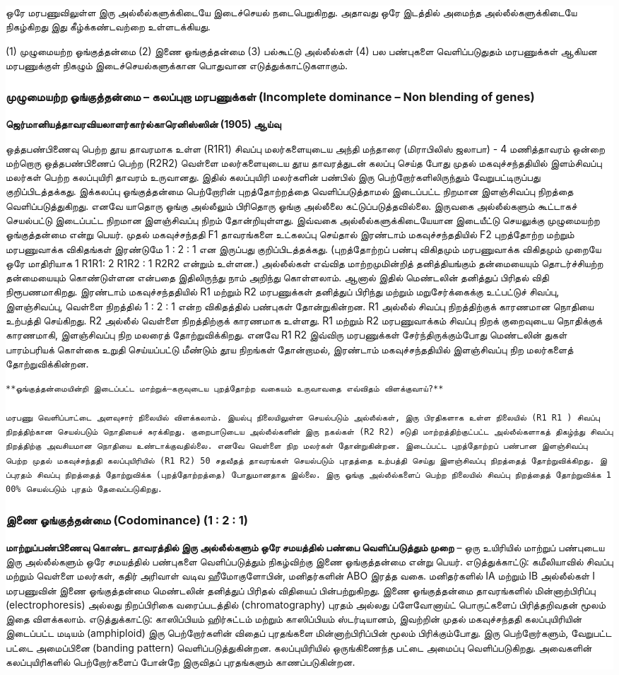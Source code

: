 ஒரே மரபணுவிலுள்ள இரு அல்லீல்களுக்கிடையே இடைச்செயல் நடைபெறுகிறது. அதாவது ஒரே இடத்தில் அமைந்த அல்லீல்களுக்கிடையே நிகழ்கிறது இது கீழ்க்கண்டவற்றை உள்ளடக்கியது.

(1) முழுமையற்ற ஓங்குத்தன்மை (2) இணை ஓங்குத்தன்மை (3) பல்கூட்டு அல்லீல்கள் (4) பல பண்புகளை வெளிப்படுதுதம் மரபணுக்கள் ஆகியன மரபணுக்குள் நிகழும் இடைச்செயல்களுக்கான பொதுவான எடுத்துக்காட்டுகளாகும்.

### முழுமையற்ற ஓங்குத்தன்மை – கலப்புறா மரபணுக்கள் (Incomplete dominance – Non blending of genes)

**ஜெர்மானியத்தாவரவியலாளர்கார்ல்காரெனிஸ்ஸின் (1905) ஆய்வு**

ஒத்தபண்பிணைவு பெற்ற தூய தாவரமாக உள்ள (R1R1) சிவப்பு மலர்களையுடைய அந்தி மந்தாரை (மிராபிலிஸ் ஜலாபா) - 4 மணித்தாவரம் ஒன்றை மற்றொரு ஒத்தபண்பிணைப் பெற்ற (R2R2) வெள்ளை மலர்களையுடைய தூய தாவரத்துடன் கலப்பு செய்த போது முதல் மகவுச்சந்ததியில் இளம்சிவப்பு மலர்கள் பெற்ற கலப்புயிரி தாவரம் உருவானது. இதில் கலப்புயிரி மலர்களின் பண்பில் இரு பெற்றோர்களிலிருந்தும் வேறுபட்டிருப்பது குறிப்பிடத்தக்கது. இக்கலப்பு ஓங்குத்தன்மை பெற்றோரின் புறத்தோற்றத்தை வெளிப்படுத்தாமல் இடைப்பட்ட நிறமான இளஞ்சிவப்பு நிறத்தை வெளிப்படுத்துகிறது. எனவே யாதொரு ஓங்கு அல்லீலும் பிரிதொரு ஓங்கு அல்லீலை கட்டுப்படுத்தவில்லை. இருவகை அல்லீல்களும் கூட்டாகச் செயல்பட்டு இடைப்பட்ட நிறமான இளஞ்சிவப்பு நிறம் தோன்றியுள்ளது. இவ்வகை அல்லீல்களுக்கிடையேயான இடையீட்டு செயலுக்கு முழுமையற்ற ஓங்குத்தன்மை என்று பெயர். முதல் மகவுச்சந்ததி F1 தாவரங்களை உட்கலப்பு செய்தால் இரண்டாம் மகவுச்சந்ததியில் F2 புறத்தோற்ற மற்றும் மரபணுவாக்க விகிதங்கள் இரண்டுமே 1 : 2 : 1 என இருப்பது குறிப்பிடத்தக்கது. (புறத்தோற்றப் பண்பு விகிதமும் மரபணுவாக்க விகிதமும் முறையே ஒரே மாதிரியாக 1 R1R1: 2 R1R2 : 1 R2R2 என்றும் உள்ளன.) அல்லீல்கள் எவ்வித மாற்றமுமின்றித் தனித்தியங்கும் தன்மையையும் தொடர்ச்சியற்ற தன்மையையும் கொண்டுள்ளன என்பதை இதிலிருந்து நாம் அறிந்து கொள்ளலாம். ஆனால் இதில் மெண்டலின் தனித்துப் பிரிதல் விதி நிரூபணமாகிறது. இரண்டாம் மகவுச்சந்ததியில் R1 மற்றும் R2 மரபணுக்கள் தனித்துப் பிரிந்து மற்றும் மறுசேர்க்கைக்கு உட்பட்டுச் சிவப்பு, இளஞ்சிவப்பு, வெள்ளை நிறத்தில் 1 : 2 : 1 என்ற விகிதத்தில் பண்புகள் தோன்றுகின்றன. R1 அல்லீல் சிவப்பு நிறத்திற்குக் காரணமான நொதியை உற்பத்தி செய்கிறது. R2 அல்லீல் வெள்ளை நிறத்திற்குக் காரணமாக உள்ளது. R1 மற்றும் R2 மரபணுவாக்கம் சிவப்பு நிறக் குறைவுடைய நொதிக்குக் காரணமாகி, இளஞ்சிவப்பு நிற மலரைத் தோற்றுவிக்கிறது. எனவே R1 R2 இவ்விரு மரபணுக்கள் சேர்ந்திருக்கும்போது மெண்டலின் துகள் பாரம்பரியக் கொள்கை உறுதி செய்யப்பட்டு மீண்டும் தூய நிறங்கள் தோன்றாமல், இரண்டாம் மகவுச்சந்ததியில் இளஞ்சிவப்பு நிற மலர்களைத் தோற்றுவிக்கின்றன. 

```hint { role ="info" }
**ஓங்குத்தன்மையின்றி இடைப்பட்ட மாற்றுக்–கருவுடைய புறத்தோற்ற வகையம் உருவாவதை எவ்விதம் விளக்குவாய்?**

மரபணு வெளிப்பாட்டை அளவுசார் நிலையில் விளக்கலாம். இயல்பு நிலையிலுள்ள செயல்படும் அல்லீல்கள், இரு பிரதிகளாக உள்ள நிலையில் (R1 R1 ) சிவப்பு நிறத்திற்கான செயல்படும் நொதியைச் சுரக்கிறது. குறைபாடுடைய அல்லீல்களின் இரு நகல்கள் (R2 R2) சடுதி மாற்றத்திற்குட்பட்ட அல்லீல்களாகத் திகழ்ந்து சிவப்பு நிறத்திற்கு அவசியமான நொதியை உண்டாக்குவதில்லை. எனவே வெள்ளை நிற மலர்கள் தோன்றுகின்றன. இடைப்பட்ட புறத்தோற்றப் பண்பான இளஞ்சிவப்பு பெற்ற முதல் மகவுச்சந்ததி கலப்புயிரியில் (R1 R2) 50 சதவீதத் தாவரங்கள் செயல்படும் புரதத்தை உற்பத்தி செய்து இளஞ்சிவப்பு நிறத்தைத் தோற்றுவிக்கிறது. இப்புரதம் சிவப்பு நிறத்தைத் தோற்றுவிக்க (புறத்தோற்றத்தை) போதுமானதாக இல்லை. இரு ஓங்கு அல்லீல்களைப் பெற்ற நிலையில் சிவப்பு நிறத்தைத் தோற்றுவிக்க 100% செயல்படும் புரதம் தேவைப்படுகிறது.
```

### இணை ஓங்குத்தன்மை (Codominance) (1 : 2 : 1)

**மாற்றுப்பண்பிணைவு கொண்ட தாவரத்தில் இரு அல்லீல்களும் ஒரே சமயத்தில் பண்பை வெளிப்படுத்தும் முறை** – ஒரு உயிரியில் மாற்றுப் பண்புடைய இரு அல்லீல்களும் ஒரே சமயத்தில் பண்புகளை வெளிப்படுத்தும் நிகழ்விற்கு இணை ஓங்குத்தன்மை என்று பெயர். எடுத்துக்காட்டு: கமீலியாவில் சிவப்பு மற்றும் வெள்ளை மலர்கள், கதிர் அரிவாள் வடிவ ஹீமோகுளோபின், மனிதர்களின் ABO இரத்த வகை. மனிதர்களில் IA மற்றும் IB அல்லீல்கள் I மரபணுவின் இணை ஓங்குத்தன்மை மெண்டலின் தனித்துப் பிரிதல் விதியைப் பின்பற்றுகிறது. இணை ஓங்குத்தன்மை தாவரங்களில் மின்னாற்பிரிப்பு (electrophoresis) அல்லது நிறப்பிரிகை வரைப்படத்தில் (chromatography) புரதம் அல்லது ப்ளேவோனாய்ட் பொருட்களைப் பிரித்தறிவதன் மூலம் இதை விளக்கலாம். எடுத்துக்காட்டு: காஸிப்பியம் ஹிர்சுட்டம்
மற்றும் காஸிப்பியம் ஸ்டர்டியானம், இவற்றின் முதல்
மகவுச்சந்ததி கலப்புயிரியின் இடைப்பட்ட மடியம்
(amphiploid) இரு பெற்றோர்களின் விதைப்
புரதங்களை மின்னாற்பிரிப்பின் மூலம் பிரிக்கும்போது.
இரு பெற்றோர்களும், வேறுபட்ட பட்டை
அமைப்பினை (banding pattern) வெளிப்படுத்துகின்றன.
கலப்புயிரியில் ஒருங்கிணைந்த பட்டை அமைப்பு
வெளிப்படுகிறது. அவைகளின் கலப்புயிரிகளில்
பெற்றோர்களைப் போன்றே இருவிதப் புரதங்களும்
காணப்படுகின்றன.

